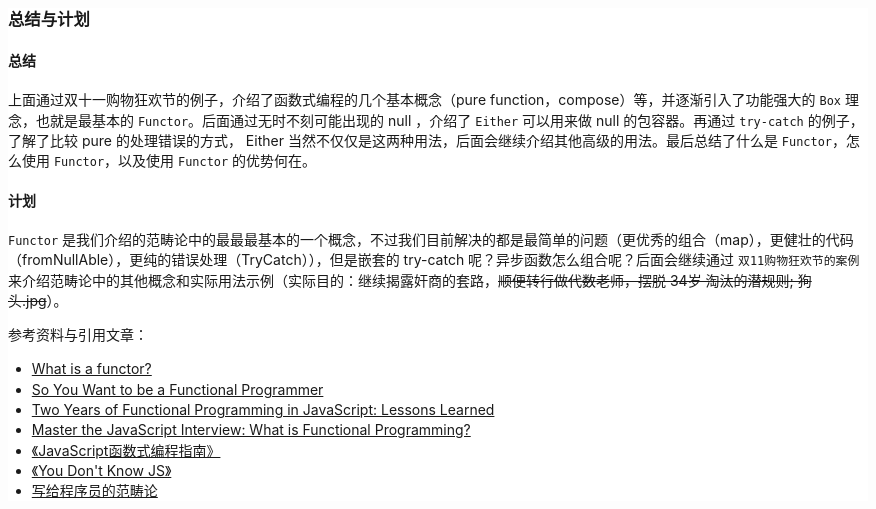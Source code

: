 ### 总结与计划
#### 总结
上面通过双十一购物狂欢节的例子，介绍了函数式编程的几个基本概念（pure function，compose）等，并逐渐引入了功能强大的 `Box` 理念，也就是最基本的 `Functor`。后面通过无时不刻可能出现的 null ，介绍了 `Either` 可以用来做 null 的包容器。再通过 `try-catch` 的例子，了解了比较 pure 的处理错误的方式， Either 当然不仅仅是这两种用法，后面会继续介绍其他高级的用法。最后总结了什么是 `Functor`，怎么使用 `Functor`，以及使用 `Functor` 的优势何在。

#### 计划
`Functor` 是我们介绍的范畴论中的最最最基本的一个概念，不过我们目前解决的都是最简单的问题（更优秀的组合（map），更健壮的代码（fromNullAble），更纯的错误处理（TryCatch）），但是嵌套的 try-catch 呢？异步函数怎么组合呢？后面会继续通过 `双11购物狂欢节的案例` 来介绍范畴论中的其他概念和实际用法示例（实际目的：继续揭露奸商的套路，~~顺便转行做代数老师，摆脱 34岁 淘汰的潜规则; 狗头.jpg~~）。


参考资料与引用文章：   
- [What is a functor?](https://medium.com/@dtinth/what-is-a-functor-dcf510b098b6)   
- [So You Want to be a Functional Programmer](https://medium.com/@cscalfani/so-you-want-to-be-a-functional-programmer-part-1-1f15e387e536)   
- [Two Years of Functional Programming in JavaScript: Lessons Learned](https://hackernoon.com/two-years-of-functional-programming-in-javascript-lessons-learned-1851667c726)   
- [Master the JavaScript Interview: What is Functional Programming?](https://medium.com/javascript-scene/master-the-javascript-interview-what-is-functional-programming-7f218c68b3a0)    
- [《JavaScript函数式编程指南》](https://github.com/MostlyAdequate/mostly-adequate-guide)      
- [《You Don't Know JS》](https://book.douban.com/subject/25883834/)   
- [写给程序员的范畴论](https://bartoszmilewski.com/2014/10/28/category-theory-for-programmers-the-preface/)

